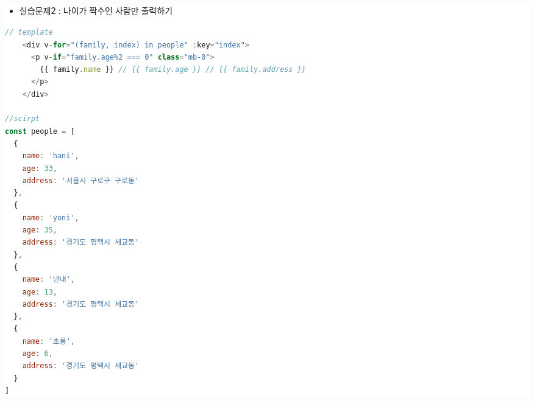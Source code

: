 
- 실습문제2 : 나이가 짝수인 사람만 출력하기

```javascript
// template
    <div v-for="(family, index) in people" :key="index">
      <p v-if="family.age%2 === 0" class="mb-0">
        {{ family.name }} // {{ family.age }} // {{ family.address }}
      </p>
    </div>

//scirpt
const people = [
  {
    name: 'hani',
    age: 33,
    address: '서울시 구로구 구로동'
  },
  {
    name: 'yoni',
    age: 35,
    address: '경기도 평택시 세교동'
  },
  {
    name: '낸내',
    age: 13,
    address: '경기도 평택시 세교동'
  },
  {
    name: '초롱',
    age: 6,
    address: '경기도 평택시 세교동'
  }
]

```




